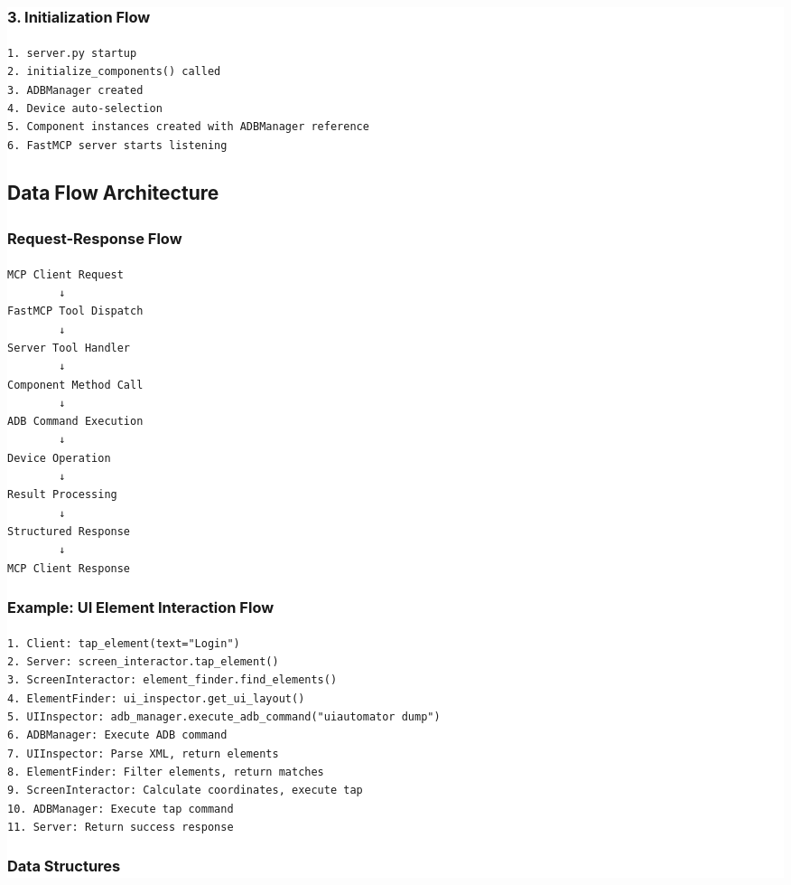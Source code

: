 ### 3. **Initialization Flow**

```
1. server.py startup
2. initialize_components() called
3. ADBManager created
4. Device auto-selection
5. Component instances created with ADBManager reference
6. FastMCP server starts listening
```

## Data Flow Architecture

### Request-Response Flow

```
MCP Client Request
        ↓
FastMCP Tool Dispatch
        ↓
Server Tool Handler
        ↓
Component Method Call
        ↓
ADB Command Execution
        ↓
Device Operation
        ↓
Result Processing
        ↓
Structured Response
        ↓
MCP Client Response
```

### Example: UI Element Interaction Flow

```
1. Client: tap_element(text="Login")
2. Server: screen_interactor.tap_element()
3. ScreenInteractor: element_finder.find_elements()
4. ElementFinder: ui_inspector.get_ui_layout()
5. UIInspector: adb_manager.execute_adb_command("uiautomator dump")
6. ADBManager: Execute ADB command
7. UIInspector: Parse XML, return elements
8. ElementFinder: Filter elements, return matches
9. ScreenInteractor: Calculate coordinates, execute tap
10. ADBManager: Execute tap command
11. Server: Return success response
```

### Data Structures
